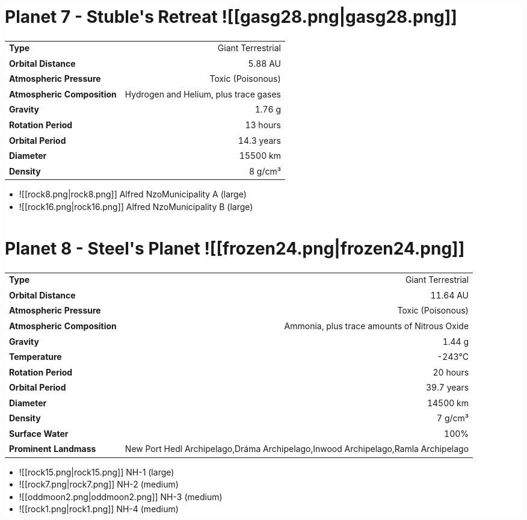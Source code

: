 
# Planet 7 - Stuble's Retreat ![[gasg28.png\|gasg28.png]]
|                             |                           |
| --------------------------- | -------------------------:|
| **Type**                    |             Giant Terrestrial |
| **Orbital Distance**        |   5.88 AU |
| **Atmospheric Pressure**    |       Toxic (Poisonous) |
| **Atmospheric Composition** |      Hydrogen and Helium, plus trace gases |
| **Gravity**                 |        1.76 g |
| **Rotation Period**         |  13 hours |
| **Orbital Period** | 14.3 years |
| **Diameter**                |      15500 km | 
| **Density**                 |    8 g/cm³ |



- ![[rock8.png\|rock8.png]] Alfred NzoMunicipality A (large)
- ![[rock16.png\|rock16.png]] Alfred NzoMunicipality B (large)


# Planet 8 - Steel's Planet ![[frozen24.png\|frozen24.png]]
|                             |                           |
| --------------------------- | -------------------------:|
| **Type**                    |             Giant Terrestrial |
| **Orbital Distance**        |   11.64 AU |
| **Atmospheric Pressure**    |       Toxic (Poisonous) |
| **Atmospheric Composition** |      Ammonia, plus trace amounts of Nitrous Oxide |
| **Gravity**                 |        1.44 g |
| **Temperature**             |    -243°C |
| **Rotation Period**         |  20 hours |
| **Orbital Period** | 39.7 years |
| **Diameter**                |      14500 km | 
| **Density**                 |    7 g/cm³ |
| **Surface Water**           |           100% | 
| **Prominent Landmass**      |         New Port Hedl Archipelago,Dráma Archipelago,Inwood Archipelago,Ramla Archipelago | 



- ![[rock15.png\|rock15.png]] NH-1 (large)
- ![[rock7.png\|rock7.png]] NH-2 (medium)
- ![[oddmoon2.png\|oddmoon2.png]] NH-3 (medium)
- ![[rock1.png\|rock1.png]] NH-4 (medium)


